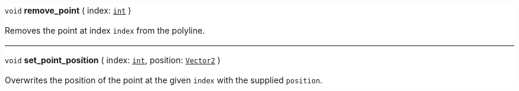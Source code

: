 <div id="_class_line2d_method_remove_point"></div>

`void` **remove_point** ( index: [`int`](class_int.md) )<div id="class_line2d_method_remove_point"></div>

Removes the point at index `index` from the polyline.



---

<div id="_class_line2d_method_set_point_position"></div>

`void` **set_point_position** ( index: [`int`](class_int.md), position: [`Vector2`](class_vector2.md) )<div id="class_line2d_method_set_point_position"></div>

Overwrites the position of the point at the given `index` with the supplied `position`.

[^virtual]: 本方法通常需要用户覆盖才能生效。
[^const]: 本方法无副作用，不会修改该实例的任何成员变量。
[^vararg]: 本方法除了能接受在此处描述的参数外，还能够继续接受任意数量的参数。
[^constructor]: 本方法用于构造某个类型。
[^static]: 调用本方法无需实例，可直接使用类名进行调用。
[^operator]: 本方法描述的是使用本类型作为左操作数的有效运算符。
[^bitfield]: 这个值是由下列位标志构成位掩码的整数。
[^void]: 无返回值。
